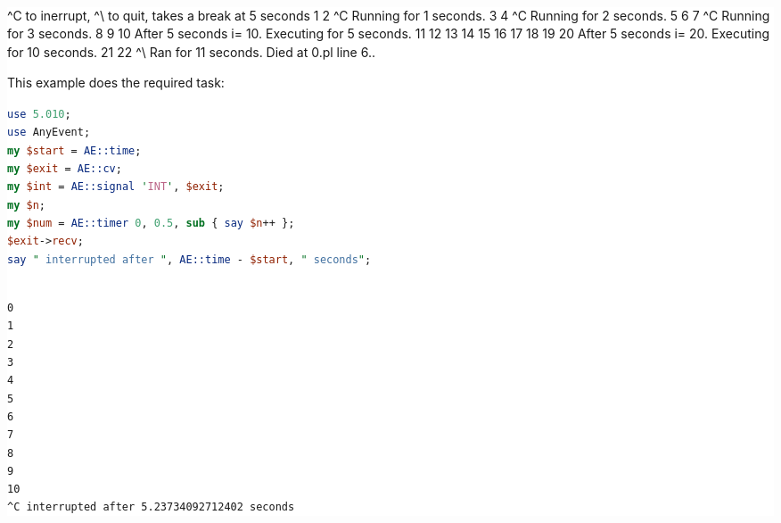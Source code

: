  ^C to inerrupt, ^\ to quit, takes a break at 5 seconds
1
2
^C Running for 1 seconds.
3
4
^C Running for 2 seconds.
5
6
7
^C Running for 3 seconds.
8
9
10
 After 5  seconds i= 10. Executing for 5 seconds.
11
12
13
14
15
16
17
18
19
20
 After 5  seconds i= 20. Executing for 10 seconds.
21
22
^\ Ran for 11 seconds.
Died at 0.pl line 6..


This example does the required task:

```perl
use 5.010;
use AnyEvent;
my $start = AE::time;
my $exit = AE::cv;
my $int = AE::signal 'INT', $exit;
my $n;
my $num = AE::timer 0, 0.5, sub { say $n++ };
$exit->recv;
say " interrupted after ", AE::time - $start, " seconds";
```


```txt

0
1
2
3
4
5
6
7
8
9
10
^C interrupted after 5.23734092712402 seconds

```
